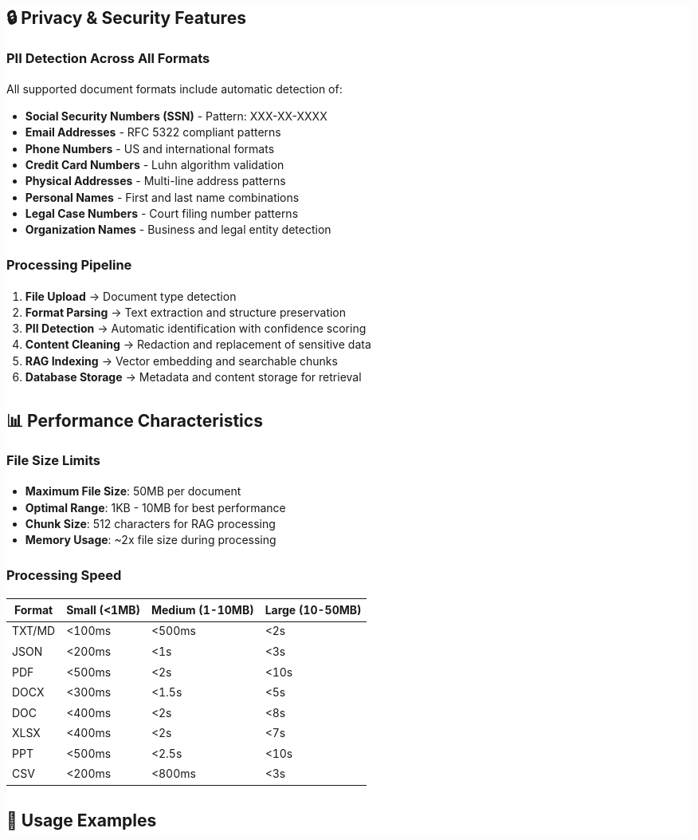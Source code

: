 ## 🔒 Privacy & Security Features

### PII Detection Across All Formats
All supported document formats include automatic detection of:
- **Social Security Numbers (SSN)** - Pattern: XXX-XX-XXXX
- **Email Addresses** - RFC 5322 compliant patterns
- **Phone Numbers** - US and international formats
- **Credit Card Numbers** - Luhn algorithm validation
- **Physical Addresses** - Multi-line address patterns
- **Personal Names** - First and last name combinations
- **Legal Case Numbers** - Court filing number patterns
- **Organization Names** - Business and legal entity detection

### Processing Pipeline
1. **File Upload** → Document type detection
2. **Format Parsing** → Text extraction and structure preservation
3. **PII Detection** → Automatic identification with confidence scoring
4. **Content Cleaning** → Redaction and replacement of sensitive data
5. **RAG Indexing** → Vector embedding and searchable chunks
6. **Database Storage** → Metadata and content storage for retrieval

## 📊 Performance Characteristics

### File Size Limits
- **Maximum File Size**: 50MB per document
- **Optimal Range**: 1KB - 10MB for best performance
- **Chunk Size**: 512 characters for RAG processing
- **Memory Usage**: ~2x file size during processing

### Processing Speed
| Format | Small (<1MB) | Medium (1-10MB) | Large (10-50MB) |
|--------|-------------|-----------------|-----------------|
| TXT/MD | <100ms      | <500ms          | <2s             |
| JSON   | <200ms      | <1s             | <3s             |
| PDF    | <500ms      | <2s             | <10s            |
| DOCX   | <300ms      | <1.5s           | <5s             |
| DOC    | <400ms      | <2s             | <8s             |
| XLSX   | <400ms      | <2s             | <7s             |
| PPT    | <500ms      | <2.5s           | <10s            |
| CSV    | <200ms      | <800ms          | <3s             |

## 🚀 Usage Examples

